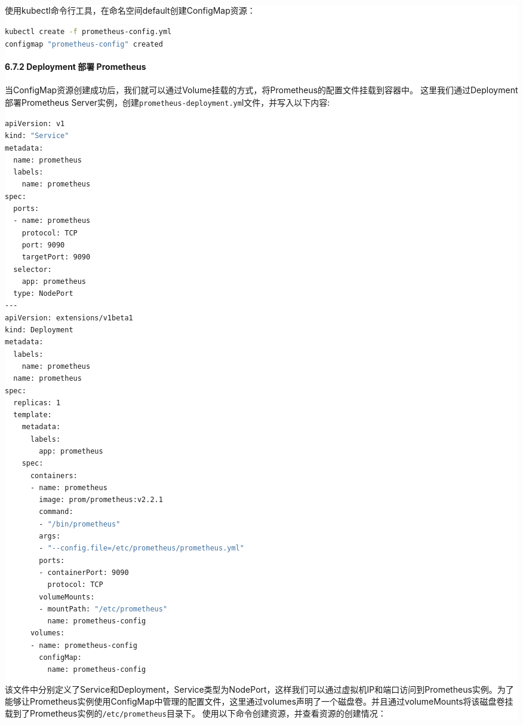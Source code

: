 ```bash
```
使用kubectl命令行工具，在命名空间default创建ConfigMap资源：

```bash
kubectl create -f prometheus-config.yml
configmap "prometheus-config" created
```

####  6.7.2 Deployment 部署 Prometheus
当ConfigMap资源创建成功后，我们就可以通过Volume挂载的方式，将Prometheus的配置文件挂载到容器中。 这里我们通过Deployment部署Prometheus Server实例，创建`prometheus-deployment.ym`l文件，并写入以下内容:

```bash
apiVersion: v1
kind: "Service"
metadata:
  name: prometheus
  labels:
    name: prometheus
spec:
  ports:
  - name: prometheus
    protocol: TCP
    port: 9090
    targetPort: 9090
  selector:
    app: prometheus
  type: NodePort
---
apiVersion: extensions/v1beta1
kind: Deployment
metadata:
  labels:
    name: prometheus
  name: prometheus
spec:
  replicas: 1
  template:
    metadata:
      labels:
        app: prometheus
    spec:
      containers:
      - name: prometheus
        image: prom/prometheus:v2.2.1
        command:
        - "/bin/prometheus"
        args:
        - "--config.file=/etc/prometheus/prometheus.yml"
        ports:
        - containerPort: 9090
          protocol: TCP
        volumeMounts:
        - mountPath: "/etc/prometheus"
          name: prometheus-config
      volumes:
      - name: prometheus-config
        configMap:
          name: prometheus-config
```
该文件中分别定义了Service和Deployment，Service类型为NodePort，这样我们可以通过虚拟机IP和端口访问到Prometheus实例。为了能够让Prometheus实例使用ConfigMap中管理的配置文件，这里通过volumes声明了一个磁盘卷。并且通过volumeMounts将该磁盘卷挂载到了Prometheus实例的`/etc/prometheus`目录下。
使用以下命令创建资源，并查看资源的创建情况：
